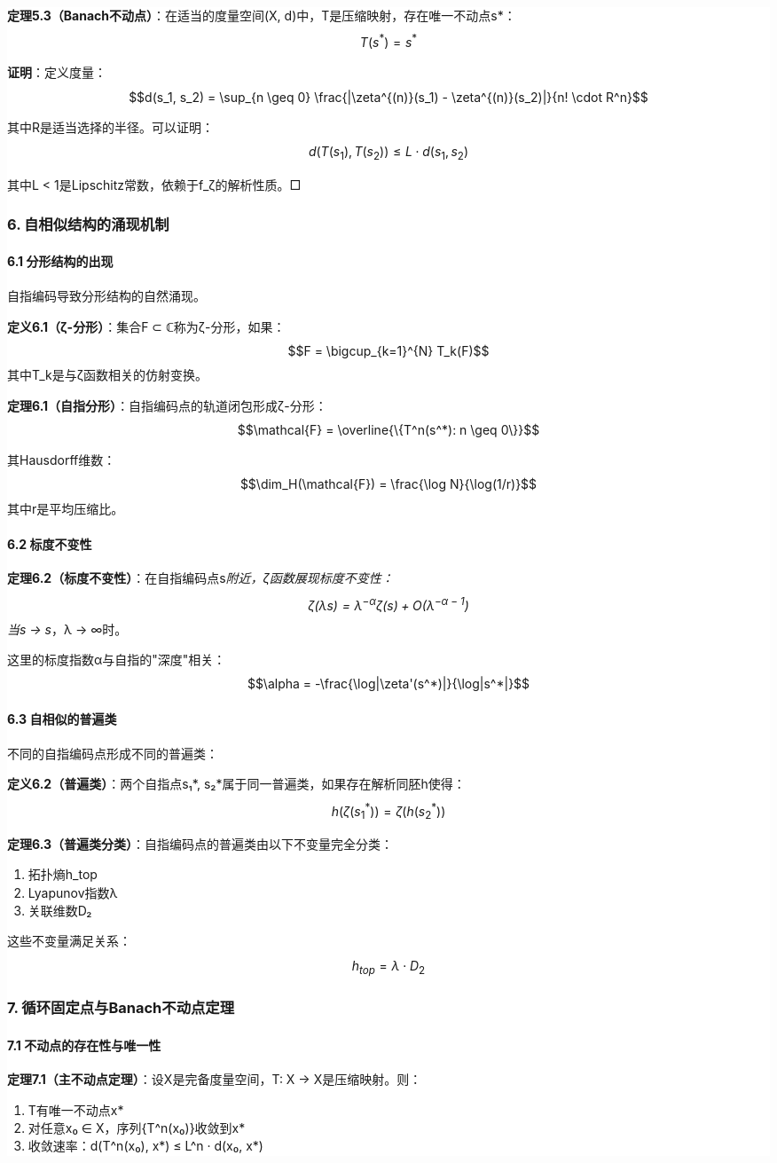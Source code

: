 **定理5.3（Banach不动点）**：在适当的度量空间(X, d)中，T是压缩映射，存在唯一不动点s*：
$$T(s^*) = s^*$$

**证明**：定义度量：
$$d(s_1, s_2) = \sup_{n \geq 0} \frac{|\zeta^{(n)}(s_1) - \zeta^{(n)}(s_2)|}{n! \cdot R^n}$$

其中R是适当选择的半径。可以证明：
$$d(T(s_1), T(s_2)) \leq L \cdot d(s_1, s_2)$$

其中L < 1是Lipschitz常数，依赖于f_ζ的解析性质。□

### 6. 自相似结构的涌现机制

#### 6.1 分形结构的出现

自指编码导致分形结构的自然涌现。

**定义6.1（ζ-分形）**：集合F ⊂ ℂ称为ζ-分形，如果：
$$F = \bigcup_{k=1}^{N} T_k(F)$$
其中T_k是与ζ函数相关的仿射变换。

**定理6.1（自指分形）**：自指编码点的轨道闭包形成ζ-分形：
$$\mathcal{F} = \overline{\{T^n(s^*): n \geq 0\}}$$

其Hausdorff维数：
$$\dim_H(\mathcal{F}) = \frac{\log N}{\log(1/r)}$$
其中r是平均压缩比。

#### 6.2 标度不变性

**定理6.2（标度不变性）**：在自指编码点s*附近，ζ函数展现标度不变性：
$$\zeta(\lambda s) = \lambda^{-\alpha} \zeta(s) + O(\lambda^{-\alpha-1})$$
当s → s*，λ → ∞时。

这里的标度指数α与自指的"深度"相关：
$$\alpha = -\frac{\log|\zeta'(s^*)|}{\log|s^*|}$$

#### 6.3 自相似的普遍类

不同的自指编码点形成不同的普遍类：

**定义6.2（普遍类）**：两个自指点s₁*, s₂*属于同一普遍类，如果存在解析同胚h使得：
$$h(\zeta(s_1^*)) = \zeta(h(s_2^*))$$

**定理6.3（普遍类分类）**：自指编码点的普遍类由以下不变量完全分类：
1. 拓扑熵h_top
2. Lyapunov指数λ
3. 关联维数D₂

这些不变量满足关系：
$$h_{top} = \lambda \cdot D_2$$

### 7. 循环固定点与Banach不动点定理

#### 7.1 不动点的存在性与唯一性

**定理7.1（主不动点定理）**：设X是完备度量空间，T: X → X是压缩映射。则：
1. T有唯一不动点x*
2. 对任意x₀ ∈ X，序列{T^n(x₀)}收敛到x*
3. 收敛速率：d(T^n(x₀), x*) ≤ L^n · d(x₀, x*)
